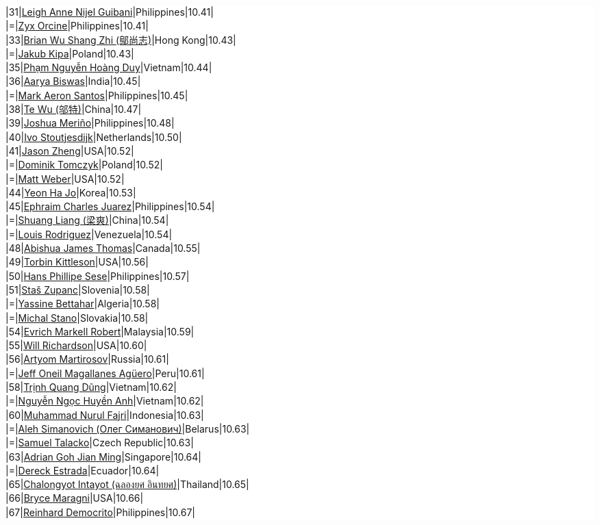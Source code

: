 |31|[Leigh Anne Nijel Guibani](https://www.worldcubeassociation.org/persons/2018GUIB01)|Philippines|10.41|  
|=|[Zyx Orcine](https://www.worldcubeassociation.org/persons/2015ORCI01)|Philippines|10.41|  
|33|[Brian Wu Shang Zhi (鄔尚志)](https://www.worldcubeassociation.org/persons/2015ZHIB01)|Hong Kong|10.43|  
|=|[Jakub Kipa](https://www.worldcubeassociation.org/persons/2010KIPA01)|Poland|10.43|  
|35|[Phạm Nguyễn Hoàng Duy](https://www.worldcubeassociation.org/persons/2016DUYP01)|Vietnam|10.44|  
|36|[Aarya Biswas](https://www.worldcubeassociation.org/persons/2018BISW01)|India|10.45|  
|=|[Mark Aeron Santos](https://www.worldcubeassociation.org/persons/2017SANT67)|Philippines|10.45|  
|38|[Te Wu (邬特)](https://www.worldcubeassociation.org/persons/2015WUTE01)|China|10.47|  
|39|[Joshua Meriño](https://www.worldcubeassociation.org/persons/2014MERI01)|Philippines|10.48|  
|40|[Ivo Stoutjesdijk](https://www.worldcubeassociation.org/persons/2019STOU02)|Netherlands|10.50|  
|41|[Jason Zheng](https://www.worldcubeassociation.org/persons/2018ZHEN08)|USA|10.52|  
|=|[Dominik Tomczyk](https://www.worldcubeassociation.org/persons/2015TOMC01)|Poland|10.52|  
|=|[Matt Weber](https://www.worldcubeassociation.org/persons/2016WEBE03)|USA|10.52|  
|44|[Yeon Ha Jo](https://www.worldcubeassociation.org/persons/2014JOYE01)|Korea|10.53|  
|45|[Ephraim Charles Juarez](https://www.worldcubeassociation.org/persons/2016JUAR07)|Philippines|10.54|  
|=|[Shuang Liang (梁爽)](https://www.worldcubeassociation.org/persons/2016LIAN08)|China|10.54|  
|=|[Louis Rodriguez](https://www.worldcubeassociation.org/persons/2018RODR43)|Venezuela|10.54|  
|48|[Abishua James Thomas](https://www.worldcubeassociation.org/persons/2013THOM03)|Canada|10.55|  
|49|[Torbin Kittleson](https://www.worldcubeassociation.org/persons/2014KITT01)|USA|10.56|  
|50|[Hans Phillipe Sese](https://www.worldcubeassociation.org/persons/2018SESE01)|Philippines|10.57|  
|51|[Staš Zupanc](https://www.worldcubeassociation.org/persons/2014ZUPA01)|Slovenia|10.58|  
|=|[Yassine Bettahar](https://www.worldcubeassociation.org/persons/2016YASS01)|Algeria|10.58|  
|=|[Michal Stano](https://www.worldcubeassociation.org/persons/2017STAN10)|Slovakia|10.58|  
|54|[Evrich Markell Robert](https://www.worldcubeassociation.org/persons/2018ROBE10)|Malaysia|10.59|  
|55|[Will Richardson](https://www.worldcubeassociation.org/persons/2018RICH01)|USA|10.60|  
|56|[Artyom Martirosov](https://www.worldcubeassociation.org/persons/2016MART29)|Russia|10.61|  
|=|[Jeff Oneil Magallanes Agüero](https://www.worldcubeassociation.org/persons/2017AGUE01)|Peru|10.61|  
|58|[Trịnh Quang Dũng](https://www.worldcubeassociation.org/persons/2019DUNG01)|Vietnam|10.62|  
|=|[Nguyễn Ngọc Huyền Anh](https://www.worldcubeassociation.org/persons/2019ANHN03)|Vietnam|10.62|  
|60|[Muhammad Nurul Fajri](https://www.worldcubeassociation.org/persons/2017FAJR01)|Indonesia|10.63|  
|=|[Aleh Simanovich (Олег Симанович)](https://www.worldcubeassociation.org/persons/2019SIMA02)|Belarus|10.63|  
|=|[Samuel Talacko](https://www.worldcubeassociation.org/persons/2019TALA02)|Czech Republic|10.63|  
|63|[Adrian Goh Jian Ming](https://www.worldcubeassociation.org/persons/2016MING01)|Singapore|10.64|  
|=|[Dereck Estrada](https://www.worldcubeassociation.org/persons/2017ESTR04)|Ecuador|10.64|  
|65|[Chalongyot Intayot (ฉลองยศ อินทยศ)](https://www.worldcubeassociation.org/persons/2018INTA02)|Thailand|10.65|  
|66|[Bryce Maragni](https://www.worldcubeassociation.org/persons/2018MARA02)|USA|10.66|  
|67|[Reinhard Democrito](https://www.worldcubeassociation.org/persons/2016DEMO01)|Philippines|10.67|  